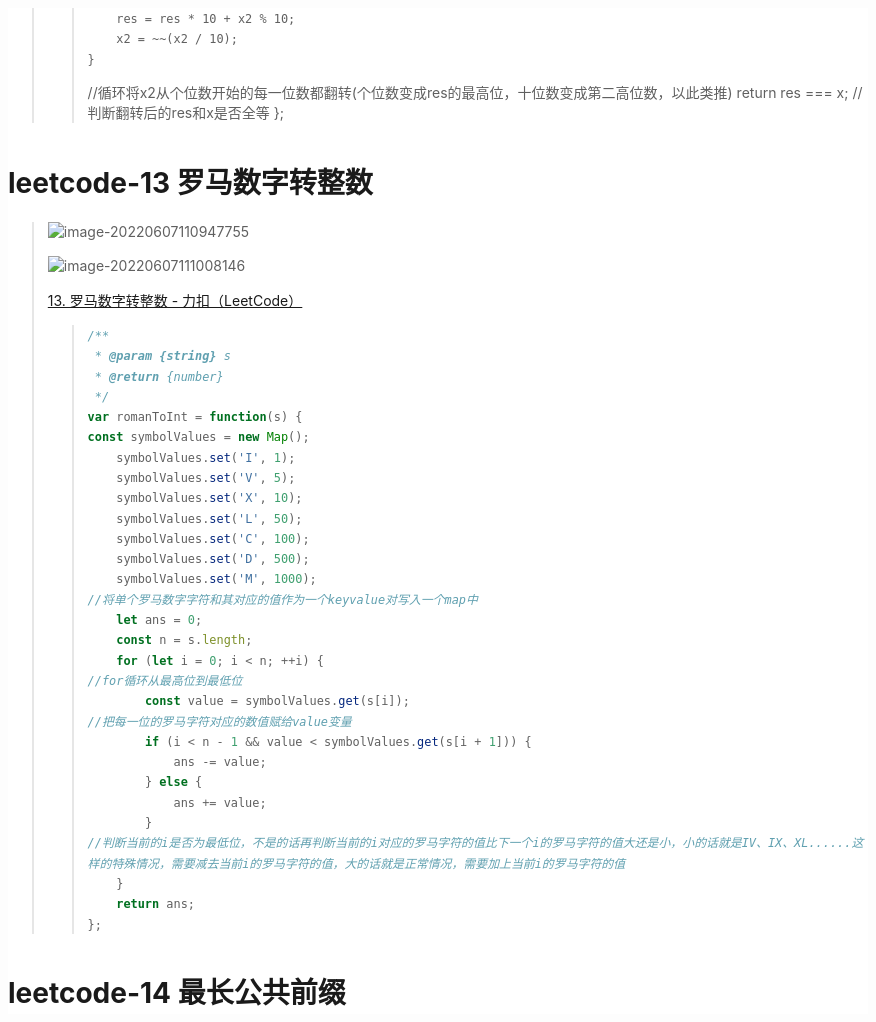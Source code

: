 > >         res = res * 10 + x2 % 10;
> >         x2 = ~~(x2 / 10);
> >     }
> > //循环将x2从个位数开始的每一位数都翻转(个位数变成res的最高位，十位数变成第二高位数，以此类推)
> >     return res === x;
> > //判断翻转后的res和x是否全等
> > };
> > ```

# leetcode-13 罗马数字转整数

> ![image-20220607110947755](images/image-20220607110947755.png)
>
> ![image-20220607111008146](images/image-20220607111008146.png)
>
> [13. 罗马数字转整数 - 力扣（LeetCode）](https://leetcode.cn/problems/roman-to-integer/)
>
> > ```javascript
> > /**
> >  * @param {string} s
> >  * @return {number}
> >  */
> > var romanToInt = function(s) {
> > const symbolValues = new Map();
> >     symbolValues.set('I', 1);
> >     symbolValues.set('V', 5);
> >     symbolValues.set('X', 10);
> >     symbolValues.set('L', 50);
> >     symbolValues.set('C', 100);
> >     symbolValues.set('D', 500);
> >     symbolValues.set('M', 1000);  
> > //将单个罗马数字字符和其对应的值作为一个keyvalue对写入一个map中    
> >     let ans = 0;
> >     const n = s.length;
> >     for (let i = 0; i < n; ++i) {
> > //for循环从最高位到最低位
> >         const value = symbolValues.get(s[i]);
> > //把每一位的罗马字符对应的数值赋给value变量
> >         if (i < n - 1 && value < symbolValues.get(s[i + 1])) {
> >             ans -= value;
> >         } else {
> >             ans += value;
> >         }
> > //判断当前的i是否为最低位，不是的话再判断当前的i对应的罗马字符的值比下一个i的罗马字符的值大还是小，小的话就是IV、IX、XL......这样的特殊情况，需要减去当前i的罗马字符的值，大的话就是正常情况，需要加上当前i的罗马字符的值        
> >     }
> >     return ans;
> > };
> > ```

# leetcode-14 最长公共前缀
